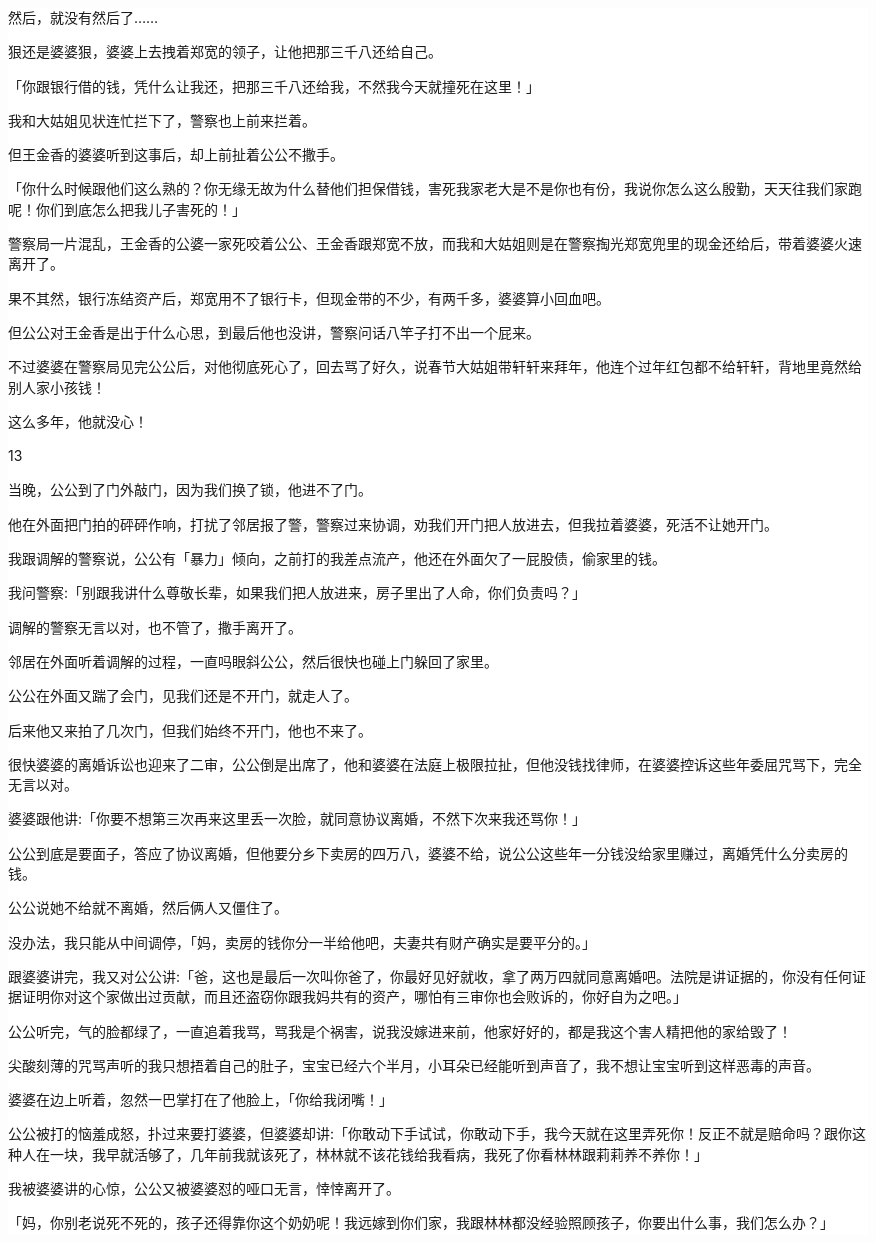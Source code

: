 然后，就没有然后了……

狠还是婆婆狠，婆婆上去拽着郑宽的领子，让他把那三千八还给自己。

「你跟银行借的钱，凭什么让我还，把那三千八还给我，不然我今天就撞死在这里！」

我和大姑姐见状连忙拦下了，警察也上前来拦着。

但王金香的婆婆听到这事后，却上前扯着公公不撒手。

「你什么时候跟他们这么熟的？你无缘无故为什么替他们担保借钱，害死我家老大是不是你也有份，我说你怎么这么殷勤，天天往我们家跑呢！你们到底怎么把我儿子害死的！」

警察局一片混乱，王金香的公婆一家死咬着公公、王金香跟郑宽不放，而我和大姑姐则是在警察掏光郑宽兜里的现金还给后，带着婆婆火速离开了。

果不其然，银行冻结资产后，郑宽用不了银行卡，但现金带的不少，有两千多，婆婆算小回血吧。

但公公对王金香是出于什么心思，到最后他也没讲，警察问话八竿子打不出一个屁来。

不过婆婆在警察局见完公公后，对他彻底死心了，回去骂了好久，说春节大姑姐带轩轩来拜年，他连个过年红包都不给轩轩，背地里竟然给别人家小孩钱！

这么多年，他就没心！

13

当晚，公公到了门外敲门，因为我们换了锁，他进不了门。

他在外面把门拍的砰砰作响，打扰了邻居报了警，警察过来协调，劝我们开门把人放进去，但我拉着婆婆，死活不让她开门。

我跟调解的警察说，公公有「暴力」倾向，之前打的我差点流产，他还在外面欠了一屁股债，偷家里的钱。

我问警察:「别跟我讲什么尊敬长辈，如果我们把人放进来，房子里出了人命，你们负责吗？」

调解的警察无言以对，也不管了，撒手离开了。

邻居在外面听着调解的过程，一直吗眼斜公公，然后很快也碰上门躲回了家里。

公公在外面又踹了会门，见我们还是不开门，就走人了。

后来他又来拍了几次门，但我们始终不开门，他也不来了。

很快婆婆的离婚诉讼也迎来了二审，公公倒是出席了，他和婆婆在法庭上极限拉扯，但他没钱找律师，在婆婆控诉这些年委屈咒骂下，完全无言以对。

婆婆跟他讲:「你要不想第三次再来这里丢一次脸，就同意协议离婚，不然下次来我还骂你！」

公公到底是要面子，答应了协议离婚，但他要分乡下卖房的四万八，婆婆不给，说公公这些年一分钱没给家里赚过，离婚凭什么分卖房的钱。

公公说她不给就不离婚，然后俩人又僵住了。

没办法，我只能从中间调停，「妈，卖房的钱你分一半给他吧，夫妻共有财产确实是要平分的。」

跟婆婆讲完，我又对公公讲:「爸，这也是最后一次叫你爸了，你最好见好就收，拿了两万四就同意离婚吧。法院是讲证据的，你没有任何证据证明你对这个家做出过贡献，而且还盗窃你跟我妈共有的资产，哪怕有三审你也会败诉的，你好自为之吧。」

公公听完，气的脸都绿了，一直追着我骂，骂我是个祸害，说我没嫁进来前，他家好好的，都是我这个害人精把他的家给毁了！

尖酸刻薄的咒骂声听的我只想捂着自己的肚子，宝宝已经六个半月，小耳朵已经能听到声音了，我不想让宝宝听到这样恶毒的声音。

婆婆在边上听着，忽然一巴掌打在了他脸上，「你给我闭嘴！」

公公被打的恼羞成怒，扑过来要打婆婆，但婆婆却讲:「你敢动下手试试，你敢动下手，我今天就在这里弄死你！反正不就是赔命吗？跟你这种人在一块，我早就活够了，几年前我就该死了，林林就不该花钱给我看病，我死了你看林林跟莉莉养不养你！」

我被婆婆讲的心惊，公公又被婆婆怼的哑口无言，悻悻离开了。

「妈，你别老说死不死的，孩子还得靠你这个奶奶呢！我远嫁到你们家，我跟林林都没经验照顾孩子，你要出什么事，我们怎么办？」
